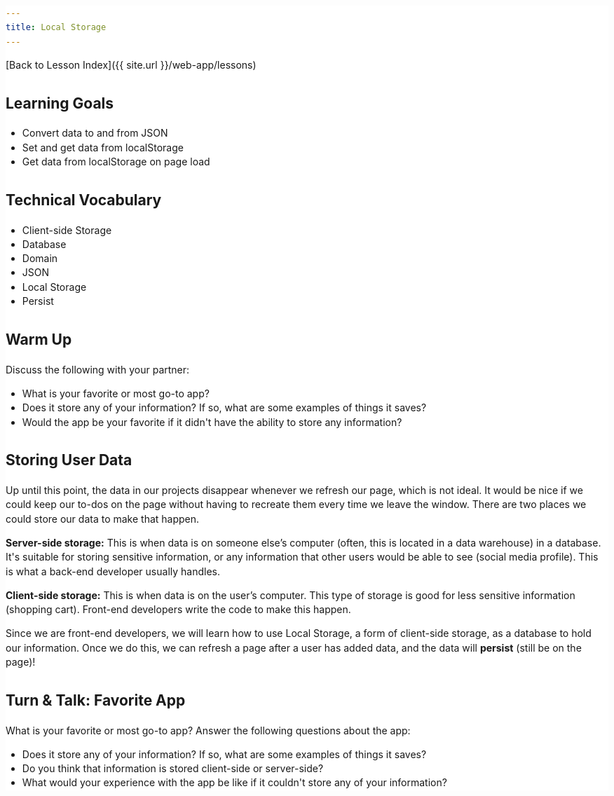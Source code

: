 ```yaml
---
title: Local Storage
---
```


[Back to Lesson Index]({{ site.url }}/web-app/lessons)

## Learning Goals

- Convert data to and from JSON
- Set and get data from localStorage
- Get data from localStorage on page load

## Technical Vocabulary

- Client-side Storage
- Database
- Domain
- JSON
- Local Storage
- Persist

## Warm Up

Discuss the following with your partner:
- What is your favorite or most go-to app?
- Does it store any of your information? If so, what are some examples of things it saves?
- Would the app be your favorite if it didn't have the ability to store any information?

## Storing User Data

Up until this point, the data in our projects disappear whenever we refresh our page, which is not ideal. It would be nice if we could keep our to-dos on the page without having to recreate them every time we leave the window. There are two places we could store our data to make that happen.

**Server-side storage:** This is when data is on someone else’s computer (often, this is located in a data warehouse) in a database. It's suitable for storing sensitive information, or any information that other users would be able to see (social media profile). This is what a back-end developer usually handles.

**Client-side storage:** This is when data is on the user’s computer. This type of storage is good for less sensitive information (shopping cart). Front-end developers write the code to make this happen.

Since we are front-end developers, we will learn how to use Local Storage, a form of client-side storage, as a database to hold our information. Once we do this, we can refresh a page after a user has added data, and the data will **persist** (still be on the page)!

<div class="try-it">
  <h2>Turn & Talk: Favorite App</h2>
  <p>What is your favorite or most go-to app? Answer the following questions about the app:</p>
  <ul>
    <li>Does it store any of your information? If so, what are some examples of things it saves?</li>
    <li>Do you think that information is stored client-side or server-side?</li>
    <li>What would your experience with the app be like if it couldn't store any of your information?</li>
  </ul>
</div>
